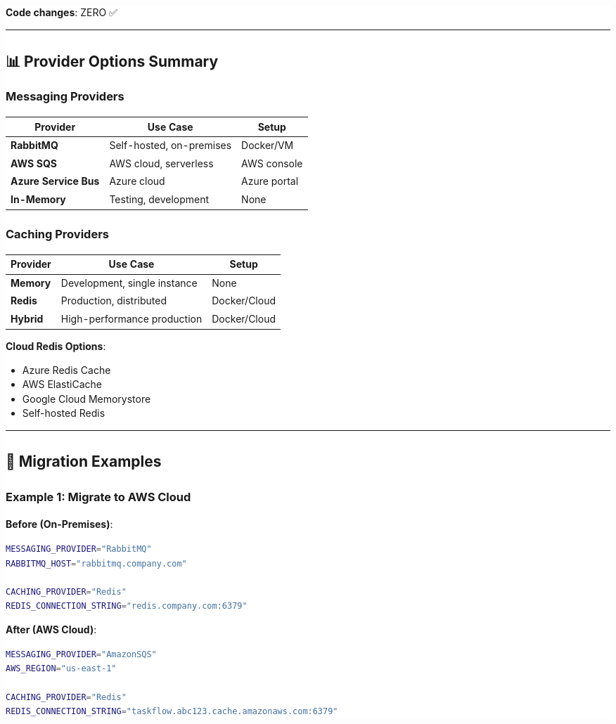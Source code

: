 **Code changes**: ZERO ✅

---

## 📊 Provider Options Summary

### Messaging Providers

| Provider | Use Case | Setup |
|----------|----------|-------|
| **RabbitMQ** | Self-hosted, on-premises | Docker/VM |
| **AWS SQS** | AWS cloud, serverless | AWS console |
| **Azure Service Bus** | Azure cloud | Azure portal |
| **In-Memory** | Testing, development | None |

### Caching Providers

| Provider | Use Case | Setup |
|----------|----------|-------|
| **Memory** | Development, single instance | None |
| **Redis** | Production, distributed | Docker/Cloud |
| **Hybrid** | High-performance production | Docker/Cloud |

**Cloud Redis Options**:
- Azure Redis Cache
- AWS ElastiCache
- Google Cloud Memorystore
- Self-hosted Redis

---

## 🎯 Migration Examples

### Example 1: Migrate to AWS Cloud

**Before (On-Premises)**:
```bash
MESSAGING_PROVIDER="RabbitMQ"
RABBITMQ_HOST="rabbitmq.company.com"

CACHING_PROVIDER="Redis"
REDIS_CONNECTION_STRING="redis.company.com:6379"
```

**After (AWS Cloud)**:
```bash
MESSAGING_PROVIDER="AmazonSQS"
AWS_REGION="us-east-1"

CACHING_PROVIDER="Redis"
REDIS_CONNECTION_STRING="taskflow.abc123.cache.amazonaws.com:6379"
```
